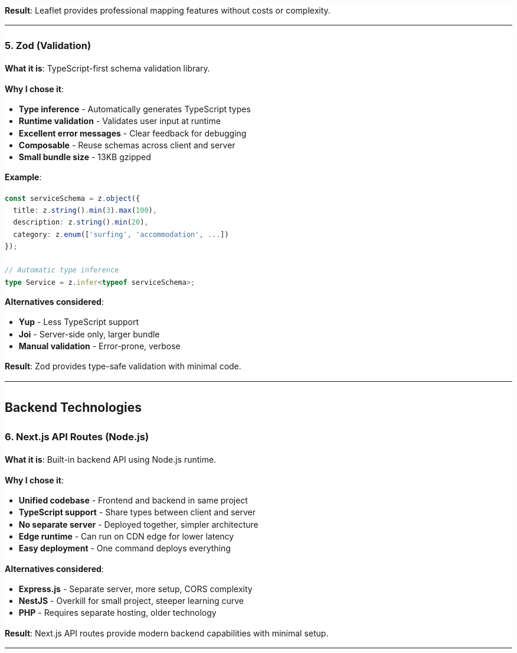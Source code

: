 **Result**: Leaflet provides professional mapping features without costs or complexity.

---

### 5. Zod (Validation)

**What it is**: TypeScript-first schema validation library.

**Why I chose it**:
- **Type inference** - Automatically generates TypeScript types
- **Runtime validation** - Validates user input at runtime
- **Excellent error messages** - Clear feedback for debugging
- **Composable** - Reuse schemas across client and server
- **Small bundle size** - 13KB gzipped

**Example**:
```typescript
const serviceSchema = z.object({
  title: z.string().min(3).max(100),
  description: z.string().min(20),
  category: z.enum(['surfing', 'accommodation', ...])
});

// Automatic type inference
type Service = z.infer<typeof serviceSchema>;
```

**Alternatives considered**:
- **Yup** - Less TypeScript support
- **Joi** - Server-side only, larger bundle
- **Manual validation** - Error-prone, verbose

**Result**: Zod provides type-safe validation with minimal code.

---

## Backend Technologies

### 6. Next.js API Routes (Node.js)

**What it is**: Built-in backend API using Node.js runtime.

**Why I chose it**:
- **Unified codebase** - Frontend and backend in same project
- **TypeScript support** - Share types between client and server
- **No separate server** - Deployed together, simpler architecture
- **Edge runtime** - Can run on CDN edge for lower latency
- **Easy deployment** - One command deploys everything

**Alternatives considered**:
- **Express.js** - Separate server, more setup, CORS complexity
- **NestJS** - Overkill for small project, steeper learning curve
- **PHP** - Requires separate hosting, older technology

**Result**: Next.js API routes provide modern backend capabilities with minimal setup.

---